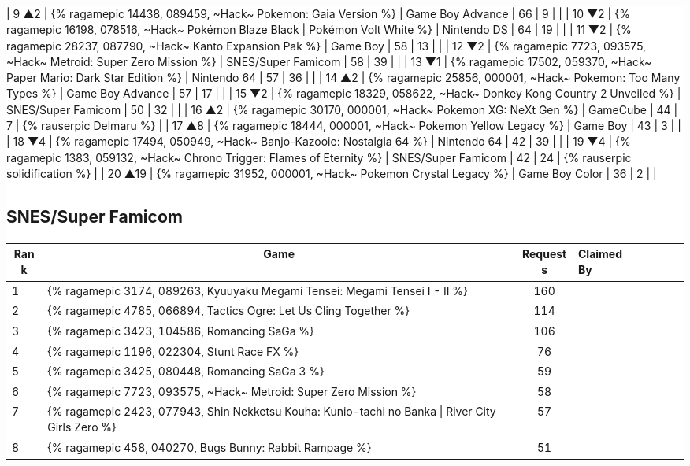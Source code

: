 | 9 ▲2             | {% ragamepic 14438, 089459, ~Hack~ Pokemon: Gaia Version %}                                     | Game Boy Advance   |    66    |        9        |                                                                                                                  |
| 10 ▼2            | {% ragamepic 16198, 078516, ~Hack~ Pokémon Blaze Black \| Pokémon Volt White %}                 | Nintendo DS        |    64    |       19        |                                                                                                                  |
| 11 ▼2            | {% ragamepic 28237, 087790, ~Hack~ Kanto Expansion Pak %}                                       | Game Boy           |    58    |       13        |                                                                                                                  |
| 12 ▼2            | {% ragamepic 7723, 093575, ~Hack~ Metroid: Super Zero Mission %}                                | SNES/Super Famicom |    58    |       39        |                                                                                                                  |
| 13 ▼1            | {% ragamepic 17502, 059370, ~Hack~ Paper Mario: Dark Star Edition %}                            | Nintendo 64        |    57    |       36        |                                                                                                                  |
| 14 ▲2            | {% ragamepic 25856, 000001, ~Hack~ Pokemon: Too Many Types %}                                   | Game Boy Advance   |    57    |       17        |                                                                                                                  |
| 15 ▼2            | {% ragamepic 18329, 058622, ~Hack~ Donkey Kong Country 2 Unveiled %}                            | SNES/Super Famicom |    50    |       32        |                                                                                                                  |
| 16 ▲2            | {% ragamepic 30170, 000001, ~Hack~ Pokemon XG: NeXt Gen %}                                      | GameCube           |    44    |        7        | {% rauserpic Delmaru %}                                                                                          |
| 17 ▲8            | {% ragamepic 18444, 000001, ~Hack~ Pokemon Yellow Legacy %}                                     | Game Boy           |    43    |        3        |                                                                                                                  |
| 18 ▼4            | {% ragamepic 17494, 050949, ~Hack~ Banjo-Kazooie: Nostalgia 64 %}                               | Nintendo 64        |    42    |       39        |                                                                                                                  |
| 19 ▼4            | {% ragamepic 1383, 059132, ~Hack~ Chrono Trigger: Flames of Eternity %}                         | SNES/Super Famicom |    42    |       24        | {% rauserpic solidification %}                                                                                   |
| 20 ▲19           | {% ragamepic 31952, 000001, ~Hack~ Pokemon Crystal Legacy %}                                    | Game Boy Color     |    36    |        2        |                                                                                                                  |

## SNES/Super Famicom

| Rank | Game                                                                                             | Requests | Claimed By&nbsp;&nbsp;&nbsp;&nbsp;&nbsp;&nbsp;&nbsp;&nbsp;&nbsp;&nbsp;&nbsp;&nbsp;&nbsp;&nbsp;&nbsp;&nbsp;&nbsp; |
| ---- | ------------------------------------------------------------------------------------------------ | :------: | :--------------------------------------------------------------------------------------------------------------- |
| 1    | {% ragamepic 3174, 089263, Kyuuyaku Megami Tensei: Megami Tensei I - II %}                       |   160    |                                                                                                                  |
| 2    | {% ragamepic 4785, 066894, Tactics Ogre: Let Us Cling Together %}                                |   114    |                                                                                                                  |
| 3    | {% ragamepic 3423, 104586, Romancing SaGa %}                                                     |   106    |                                                                                                                  |
| 4    | {% ragamepic 1196, 022304, Stunt Race FX %}                                                      |    76    |                                                                                                                  |
| 5    | {% ragamepic 3425, 080448, Romancing SaGa 3 %}                                                   |    59    |                                                                                                                  |
| 6    | {% ragamepic 7723, 093575, ~Hack~ Metroid: Super Zero Mission %}                                 |    58    |                                                                                                                  |
| 7    | {% ragamepic 2423, 077943, Shin Nekketsu Kouha: Kunio-tachi no Banka \| River City Girls Zero %} |    57    |                                                                                                                  |
| 8    | {% ragamepic 458, 040270, Bugs Bunny: Rabbit Rampage %}                                          |    51    |                                                                                                                  |